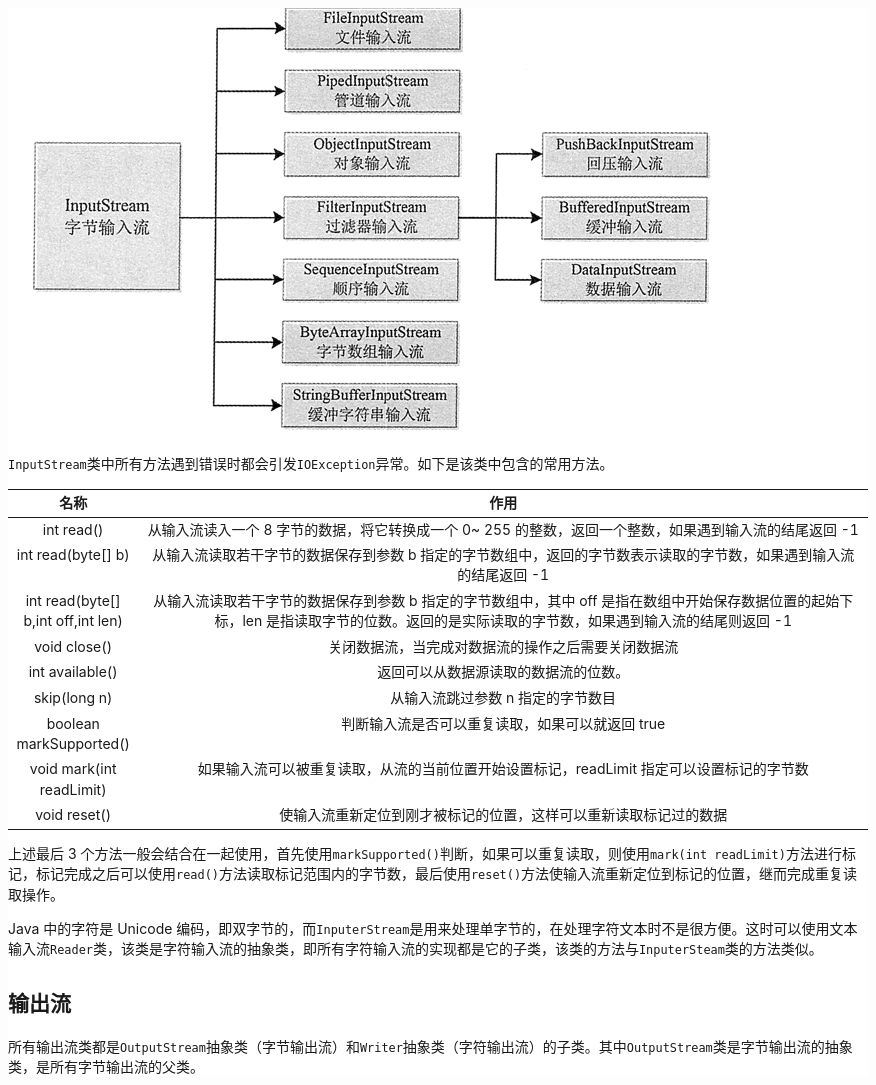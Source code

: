 ![InputStream类的层次结构图](Java输入输出流/3.png)

`InputStream`类中所有方法遇到错误时都会引发`IOException`异常。如下是该类中包含的常用方法。

| 名称 | 作用 |
| :--: | :--: |
| int read() | 从输入流读入一个 8 字节的数据，将它转换成一个 0~ 255 的整数，返回一个整数，如果遇到输入流的结尾返回 -1 |
| int read(byte[] b) | 从输入流读取若干字节的数据保存到参数 b 指定的字节数组中，返回的字节数表示读取的字节数，如果遇到输入流的结尾返回 -1 |
| int read(byte[] b,int off,int len) | 从输入流读取若干字节的数据保存到参数 b 指定的字节数组中，其中 off 是指在数组中开始保存数据位置的起始下标，len 是指读取字节的位数。返回的是实际读取的字节数，如果遇到输入流的结尾则返回 -1 |
| void close() | 关闭数据流，当完成对数据流的操作之后需要关闭数据流 |
| int available() | 返回可以从数据源读取的数据流的位数。 |
| skip(long n) | 从输入流跳过参数 n 指定的字节数目 |
| boolean markSupported() | 判断输入流是否可以重复读取，如果可以就返回 true |
| void mark(int readLimit) | 如果输入流可以被重复读取，从流的当前位置开始设置标记，readLimit 指定可以设置标记的字节数 |
| void reset() | 使输入流重新定位到刚才被标记的位置，这样可以重新读取标记过的数据 |

上述最后 3 个方法一般会结合在一起使用，首先使用`markSupported()`判断，如果可以重复读取，则使用`mark(int readLimit)`方法进行标记，标记完成之后可以使用`read()`方法读取标记范围内的字节数，最后使用`reset()`方法使输入流重新定位到标记的位置，继而完成重复读取操作。

Java 中的字符是 Unicode 编码，即双字节的，而`InputerStream`是用来处理单字节的，在处理字符文本时不是很方便。这时可以使用文本输入流`Reader`类，该类是字符输入流的抽象类，即所有字符输入流的实现都是它的子类，该类的方法与`InputerSteam`类的方法类似。
## 输出流
所有输出流类都是`OutputStream`抽象类（字节输出流）和`Writer`抽象类（字符输出流）的子类。其中`OutputStream`类是字节输出流的抽象类，是所有字节输出流的父类。
